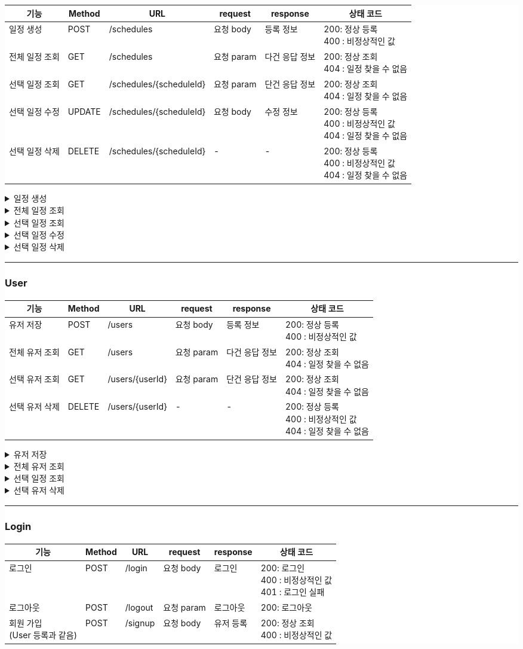 | 기능           | Method | URL                          | request    | response       | 상태 코드                                                    |
| -------------- | ------ | ---------------------------- | ---------- | -------------- | ------------------------------------------------------------ |
| 일정 생성      | POST   | /schedules              | 요청 body  | 등록 정보      | 200: 정상 등록 <br> 400 : 비정상적인 값                      |
| 전체 일정 조회 | GET    | /schedules              | 요청 param | 다건 응답 정보 | 200: 정상 조회 <br> 404 : 일정 찾을 수 없음                  |
| 선택 일정 조회 | GET    | /schedules/{scheduleId} | 요청 param | 단건 응답 정보 | 200: 정상 조회 <br> 404 : 일정 찾을 수 없음                  |
| 선택 일정 수정 | UPDATE | /schedules/{scheduleId} | 요청 body  | 수정 정보      | 200: 정상 등록 <br> 400 : 비정상적인 값 <br> 404 : 일정 찾을 수 없음 |
| 선택 일정 삭제 | DELETE | /schedules/{scheduleId} | - | -              | 200: 정상 등록 <br> 400 : 비정상적인 값 <br> 404 : 일정 찾을 수 없음                  |

<details><summary>일정 생성</summary></details>



<details><summary>전체 일정 조회</summary></details>



<details><summary>선택 일정 조회</summary></details>


<details><summary>선택 일정 수정</summary></details>

<details><summary>선택 일정 삭제</summary></details>

---
### User

| 기능       | Method | URL                  | request    | response       | 상태 코드                                                    |
|----------| ------ |----------------------| ---------- | -------------- | ------------------------------------------------------------ |
| 유저 저장    | POST   | /users          | 요청 body  | 등록 정보      | 200: 정상 등록 <br> 400 : 비정상적인 값                      |
| 전체 유저 조회 | GET    | /users          | 요청 param | 다건 응답 정보 | 200: 정상 조회 <br> 404 : 일정 찾을 수 없음                  |
| 선택 유저 조회 | GET    | /users/{userId} | 요청 param | 단건 응답 정보 | 200: 정상 조회 <br> 404 : 일정 찾을 수 없음                  |
| 선택 유저 삭제 | DELETE | /users/{userId} | -  | -              | 200: 정상 등록 <br> 400 : 비정상적인 값 <br> 404 : 일정 찾을 수 없음                  |


  <details><summary>유저 저장</summary></details>

<details><summary>전체 유저 조회</summary></details>

<details><summary>선택 일정 조회</summary></details>

<details><summary>선택 유저 삭제</summary></details>

---
### Login

| 기능       | Method | URL                  | request    | response       | 상태 코드                                                    |
|----------| ------ |----------------------| ---------- | -------------- | ------------------------------------------------------------ |
| 로그인    | POST   | /login          | 요청 body  | 로그인      | 200: 로그인 <br> 400 : 비정상적인 값 <br> 401 : 로그인 실패                     |
| 로그아웃 | POST    | /logout          | 요청 param | 로그아웃 | 200: 로그아웃                  |
| 회원 가입<br>(User 등록과 같음) | POST    | /signup | 요청 body | 유저 등록 | 200: 정상 조회 <br> 400 : 비정상적인 값                  |
